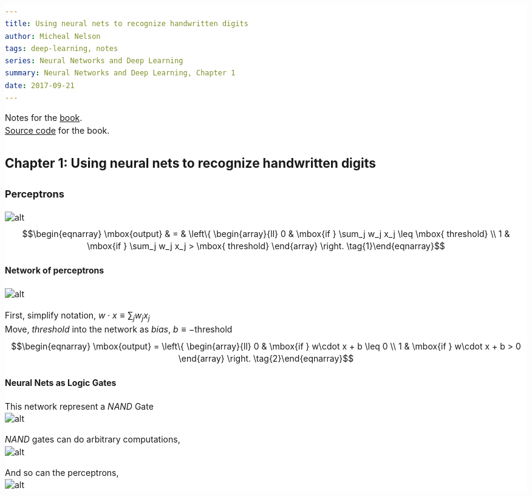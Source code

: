 ```yaml
---
title: Using neural nets to recognize handwritten digits
author: Micheal Nelson
tags: deep-learning, notes
series: Neural Networks and Deep Learning
summary: Neural Networks and Deep Learning, Chapter 1
date: 2017-09-21
---
```

Notes for the [book](http://neuralnetworksanddeeplearning.com/index.html).   
[Source code](https://github.com/mnielsen/neural-networks-and-deep-learning) for the book.


## Chapter 1: Using neural nets to recognize handwritten digits
### Perceptrons   
![alt](/images/nnfordl/perceptron1.png)   
$$\begin{eqnarray}
  \mbox{output} & = & \left\{ \begin{array}{ll}
      0 & \mbox{if } \sum_j w_j x_j \leq \mbox{ threshold} \\
      1 & \mbox{if } \sum_j w_j x_j > \mbox{ threshold}
      \end{array} \right.
\tag{1}\end{eqnarray}$$
#### Network of perceptrons   
![alt](/images/nnfordl/perceptron2.png)   

First, simplify notation, $w \cdot x \equiv \sum_j w_j x_j$   
Move, *threshold* into the network as *bias*, $b \equiv -\mbox{threshold}$   
$$\begin{eqnarray}
  \mbox{output} = \left\{ 
    \begin{array}{ll} 
      0 & \mbox{if } w\cdot x + b \leq 0 \\
      1 & \mbox{if } w\cdot x + b > 0
    \end{array}
  \right.
\tag{2}\end{eqnarray}$$


#### Neural Nets as Logic Gates   

This network represent a *NAND* Gate   
![alt](/images/nnfordl/perceptron3.png)   

*NAND* gates can do arbitrary computations,   
![alt](/images/nnfordl/perceptron4.png)   

And so can the perceptrons,   
![alt](/images/nnfordl/perceptron5.png)   
